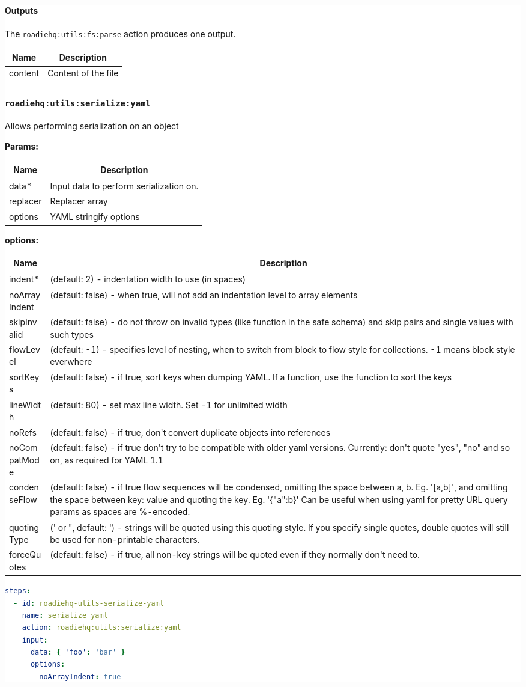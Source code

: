 #### Outputs

The `roadiehq:utils:fs:parse` action produces one output.

| Name    | Description         |
| ------- | ------------------- |
| content | Content of the file |

### `roadiehq:utils:serialize:yaml`

Allows performing serialization on an object

**Params:**

| Name     | Description                             |
| -------- | --------------------------------------- |
| data\*   | Input data to perform serialization on. |
| replacer | Replacer array                          |
| options  | YAML stringify options                  |

**options:**

| Name          | Description                                                                                                                                                                                                                                                                |
| ------------- | -------------------------------------------------------------------------------------------------------------------------------------------------------------------------------------------------------------------------------------------------------------------------- |
| indent\*      | (default: 2) - indentation width to use (in spaces)                                                                                                                                                                                                                        |
| noArrayIndent | (default: false) - when true, will not add an indentation level to array elements                                                                                                                                                                                          |
| skipInvalid   | (default: false) - do not throw on invalid types (like function in the safe schema) and skip pairs and single values with such types                                                                                                                                       |
| flowLevel     | (default: -1) - specifies level of nesting, when to switch from block to flow style for collections. -1 means block style everwhere                                                                                                                                        |
| sortKeys      | (default: false) - if true, sort keys when dumping YAML. If a function, use the function to sort the keys                                                                                                                                                                  |
| lineWidth     | (default: 80) - set max line width. Set -1 for unlimited width                                                                                                                                                                                                             |
| noRefs        | (default: false) - if true, don't convert duplicate objects into references                                                                                                                                                                                                |
| noCompatMode  | (default: false) - if true don't try to be compatible with older yaml versions. Currently: don't quote "yes", "no" and so on, as required for YAML 1.1                                                                                                                     |
| condenseFlow  | (default: false) - if true flow sequences will be condensed, omitting the space between a, b. Eg. '[a,b]', and omitting the space between key: value and quoting the key. Eg. '{"a":b}' Can be useful when using yaml for pretty URL query params as spaces are %-encoded. |
| quotingType   | (' or ", default: ') - strings will be quoted using this quoting style. If you specify single quotes, double quotes will still be used for non-printable characters.                                                                                                       |
| forceQuotes   | (default: false) - if true, all non-key strings will be quoted even if they normally don't need to.                                                                                                                                                                        |

```yaml
steps:
  - id: roadiehq-utils-serialize-yaml
    name: serialize yaml
    action: roadiehq:utils:serialize:yaml
    input:
      data: { 'foo': 'bar' }
      options:
        noArrayIndent: true
```
